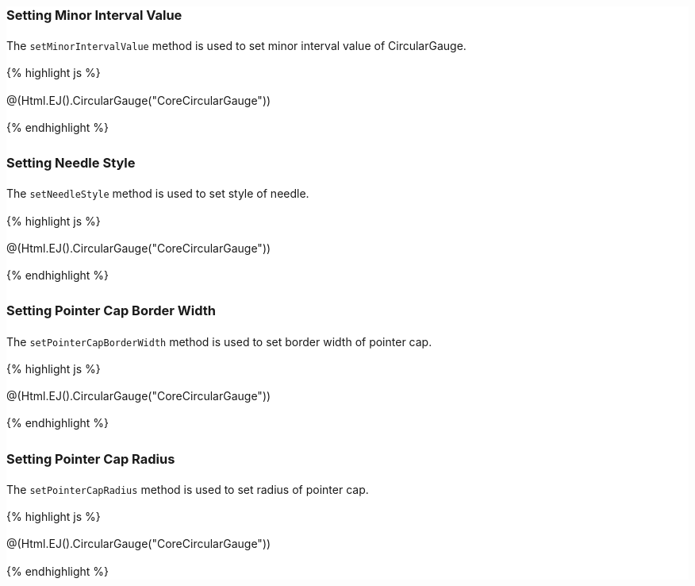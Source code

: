 ### Setting Minor Interval Value

The `setMinorIntervalValue` method is used to set minor interval value of CircularGauge.

{% highlight js %}

@(Html.EJ().CircularGauge("CoreCircularGauge"))
  
<script>
    $("#CoreCircularGauge").ejCircularGauge();
    var circulargaugeObj = $("#CoreCircularGauge").data("ejCircularGauge");
    circulargaugeObj.setMinorIntervalValue(0, 2);
</script>

{% endhighlight %}

### Setting Needle Style

The `setNeedleStyle` method is used to set style of needle.

{% highlight js %}

@(Html.EJ().CircularGauge("CoreCircularGauge"))
  
<script>
    $("#CoreCircularGauge").ejCircularGauge();
    var circulargaugeObj = $("#CoreCircularGauge").data("ejCircularGauge");
    circulargaugeObj.setNeedleStyle(0, 0, 'arrow');
</script>

{% endhighlight %}

### Setting Pointer Cap Border Width

The `setPointerCapBorderWidth` method is used to set border width of pointer cap.

{% highlight js %}

@(Html.EJ().CircularGauge("CoreCircularGauge"))
  
<script>
    $("#CoreCircularGauge").ejCircularGauge();
    var circulargaugeObj = $("#CoreCircularGauge").data("ejCircularGauge");
    circulargaugeObj.setPointerCapBorderWidth(0, 5);
</script>

{% endhighlight %}

### Setting Pointer Cap Radius

The `setPointerCapRadius` method is used to set radius of pointer cap.

{% highlight js %}

@(Html.EJ().CircularGauge("CoreCircularGauge"))
  
<script>
    $("#CoreCircularGauge").ejCircularGauge();
    var circulargaugeObj = $("#CoreCircularGauge").data("ejCircularGauge");
    circulargaugeObj.setPointerCapRadius(0, 10);
</script>

{% endhighlight %}
